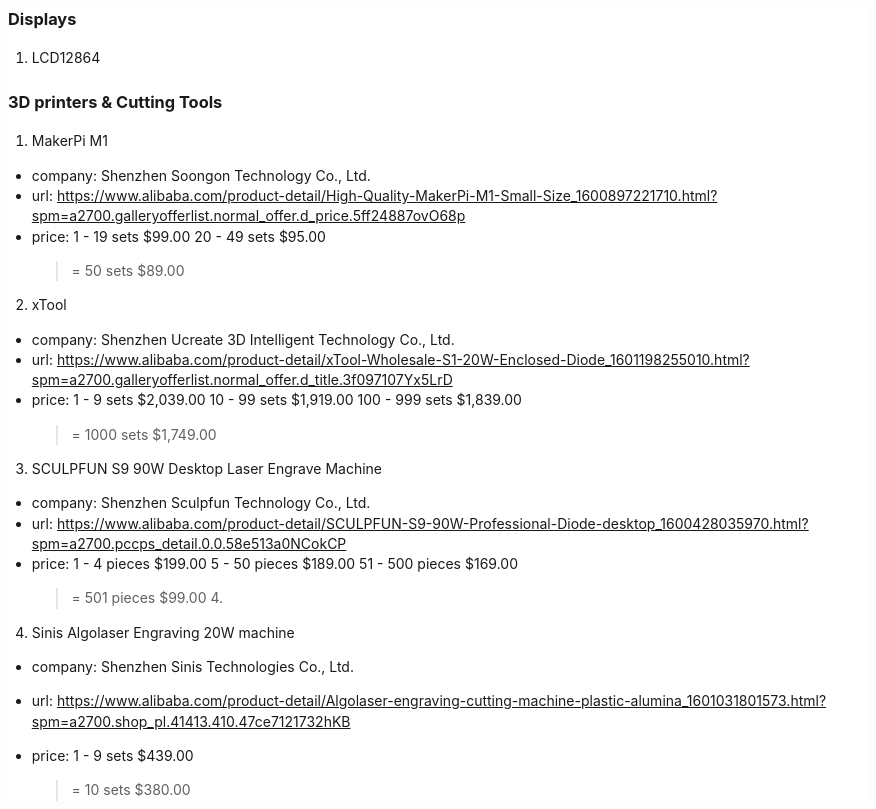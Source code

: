 ### Displays

1. LCD12864

### 3D printers & Cutting Tools

1. MakerPi M1

- company: Shenzhen Soongon Technology Co., Ltd.
- url: https://www.alibaba.com/product-detail/High-Quality-MakerPi-M1-Small-Size_1600897221710.html?spm=a2700.galleryofferlist.normal_offer.d_price.5ff24887ovO68p
- price: 1 - 19 sets
  $99.00
  20 - 49 sets
  $95.00
  > = 50 sets
  > $89.00

2. xTool

- company: Shenzhen Ucreate 3D Intelligent Technology Co., Ltd.
- url: https://www.alibaba.com/product-detail/xTool-Wholesale-S1-20W-Enclosed-Diode_1601198255010.html?spm=a2700.galleryofferlist.normal_offer.d_title.3f097107Yx5LrD
- price: 1 - 9 sets
  $2,039.00
  10 - 99 sets
  $1,919.00
  100 - 999 sets
  $1,839.00
  > = 1000 sets
  > $1,749.00

3. SCULPFUN S9 90W Desktop Laser Engrave Machine

- company: Shenzhen Sculpfun Technology Co., Ltd.
- url: https://www.alibaba.com/product-detail/SCULPFUN-S9-90W-Professional-Diode-desktop_1600428035970.html?spm=a2700.pccps_detail.0.0.58e513a0NCokCP
- price: 1 - 4 pieces
  $199.00
  5 - 50 pieces
  $189.00
  51 - 500 pieces
  $169.00
  > = 501 pieces
  > $99.00 4.

4. Sinis Algolaser Engraving 20W machine

- company: Shenzhen Sinis Technologies Co., Ltd.
- url: https://www.alibaba.com/product-detail/Algolaser-engraving-cutting-machine-plastic-alumina_1601031801573.html?spm=a2700.shop_pl.41413.410.47ce7121732hKB
- price: 1 - 9 sets
  $439.00

  > = 10 sets
  > $380.00
